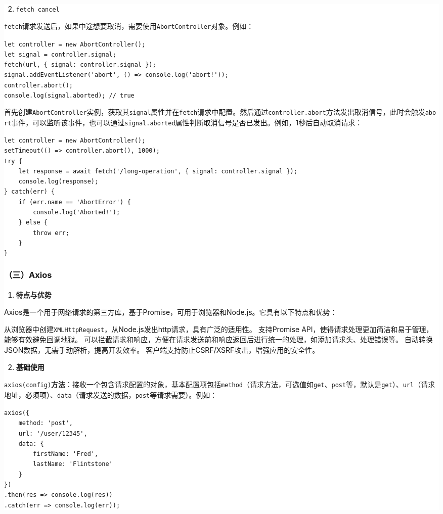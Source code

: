2. `fetch cancel`

`fetch`请求发送后，如果中途想要取消，需要使用`AbortController`对象。例如：

```
let controller = new AbortController();
let signal = controller.signal;
fetch(url, { signal: controller.signal });
signal.addEventListener('abort', () => console.log('abort!'));
controller.abort();
console.log(signal.aborted); // true
```

首先创建`AbortController`实例，获取其`signal`属性并在`fetch`请求中配置。然后通过`controller.abort`方法发出取消信号，此时会触发`abort`事件，可以监听该事件，也可以通过`signal.aborted`属性判断取消信号是否已发出。例如，1秒后自动取消请求：

```
let controller = new AbortController();
setTimeout(() => controller.abort(), 1000);
try {
    let response = await fetch('/long-operation', { signal: controller.signal });
    console.log(response);
} catch(err) {
    if (err.name == 'AbortError') {
        console.log('Aborted!');
    } else {
        throw err;
    }
}
```

### （三）Axios

1. **特点与优势**

Axios是一个用于网络请求的第三方库，基于Promise，可用于浏览器和Node.js。它具有以下特点和优势：



从浏览器中创建`XMLHttpRequest`，从Node.js发出http请求，具有广泛的适用性。
    支持Promise API，使得请求处理更加简洁和易于管理，能够有效避免回调地狱。
    可以拦截请求和响应，方便在请求发送前和响应返回后进行统一的处理，如添加请求头、处理错误等。
    自动转换JSON数据，无需手动解析，提高开发效率。
    客户端支持防止CSRF/XSRF攻击，增强应用的安全性。

2. **基础使用**

`axios(config)`**方法**：接收一个包含请求配置的对象，基本配置项包括`method`（请求方法，可选值如`get`、`post`等，默认是`get`）、`url`（请求地址，必须项）、`data`（请求发送的数据，`post`等请求需要）。例如：

```
axios({
    method: 'post',
    url: '/user/12345',
    data: {
        firstName: 'Fred',
        lastName: 'Flintstone'
    }
})
.then(res => console.log(res))
.catch(err => console.log(err));
```
